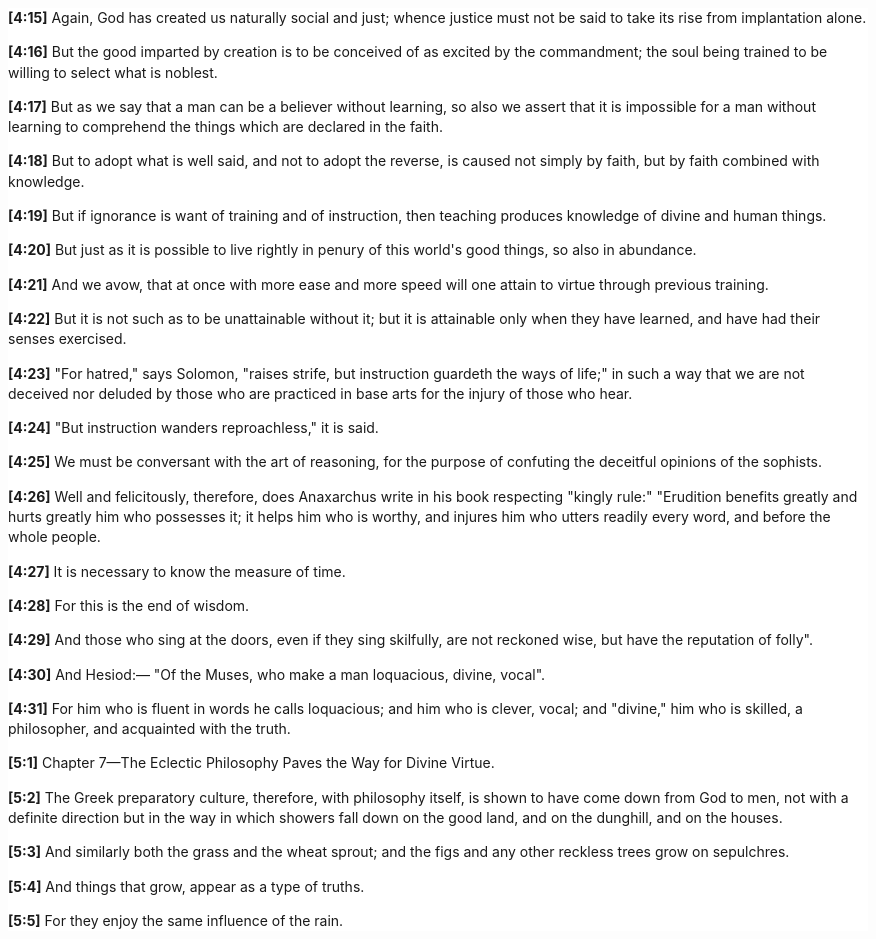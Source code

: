 **[4:15]** Again, God has created us naturally social and just; whence justice must not be said to take its rise from implantation alone.

**[4:16]** But the good imparted by creation is to be conceived of as excited by the commandment; the soul being trained to be willing to select what is noblest.

**[4:17]** But as we say that a man can be a believer without learning, so also we assert that it is impossible for a man without learning to comprehend the things which are declared in the faith.

**[4:18]** But to adopt what is well said, and not to adopt the reverse, is caused not simply by faith, but by faith combined with knowledge.

**[4:19]** But if ignorance is want of training and of instruction, then teaching produces knowledge of divine and human things.

**[4:20]** But just as it is possible to live rightly in penury of this world's good things, so also in abundance.

**[4:21]** And we avow, that at once with more ease and more speed will one attain to virtue through previous training.

**[4:22]** But it is not such as to be unattainable without it; but it is attainable only when they have learned, and have had their senses exercised.

**[4:23]** "For hatred," says Solomon, "raises strife, but instruction guardeth the ways of life;" in such a way that we are not deceived nor deluded by those who are practiced in base arts for the injury of those who hear.

**[4:24]** "But instruction wanders reproachless," it is said.

**[4:25]** We must be conversant with the art of reasoning, for the purpose of confuting the deceitful opinions of the sophists.

**[4:26]** Well and felicitously, therefore, does Anaxarchus write in his book respecting "kingly rule:" "Erudition benefits greatly and hurts greatly him who possesses it; it helps him who is worthy, and injures him who utters readily every word, and before the whole people.

**[4:27]** It is necessary to know the measure of time.

**[4:28]** For this is the end of wisdom.

**[4:29]** And those who sing at the doors, even if they sing skilfully, are not reckoned wise, but have the reputation of folly".

**[4:30]** And Hesiod:—  "Of the Muses, who make a man loquacious, divine, vocal".

**[4:31]** For him who is fluent in words he calls loquacious; and him who is clever, vocal; and "divine," him who is skilled, a philosopher, and acquainted with the truth.

**[5:1]** Chapter 7—The Eclectic Philosophy Paves the Way for Divine Virtue.

**[5:2]** The Greek preparatory culture, therefore, with philosophy itself, is shown to have come down from God to men, not with a definite direction but in the way in which showers fall down on the good land, and on the dunghill, and on the houses.

**[5:3]** And similarly both the grass and the wheat sprout; and the figs and any other reckless trees grow on sepulchres.

**[5:4]** And things that grow, appear as a type of truths.

**[5:5]** For they enjoy the same influence of the rain.
